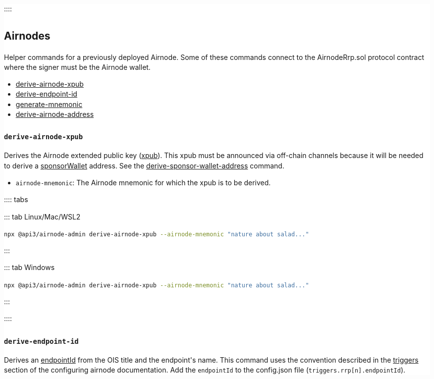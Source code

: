 ::::

<divider/>

## Airnodes

Helper commands for a previously deployed Airnode. Some of these commands
connect to the AirnodeRrp.sol protocol contract where the signer must be the
Airnode wallet.

- [derive-airnode-xpub](admin-cli.md#derive-airnode-xpub)
- [derive-endpoint-id](admin-cli.md#derive-endpoint-id)
- [generate-mnemonic](admin-cli.md#generate-mnemonic)
- [derive-airnode-address](admin-cli.md#derive-airnode-address)

<divider/>

### `derive-airnode-xpub`

Derives the Airnode extended public key
([xpub](../../concepts/airnode.md#xpub)). This xpub must be announced via
off-chain channels because it will be needed to derive a
[sponsorWallet](../../concepts/sponsor.md#sponsorwallet) address. See the
[derive-sponsor-wallet-address](admin-cli.md#derive-sponsor-wallet-address)
command.

- `airnode-mnemonic`: The Airnode mnemonic for which the xpub is to be derived.

:::: tabs

::: tab Linux/Mac/WSL2

```sh
npx @api3/airnode-admin derive-airnode-xpub --airnode-mnemonic "nature about salad..."
```

:::

::: tab Windows

```sh
npx @api3/airnode-admin derive-airnode-xpub --airnode-mnemonic "nature about salad..."
```

:::

::::

<divider/>

### `derive-endpoint-id`

Derives an [endpointId](../deployment-files/config-json.md#triggers) from the
OIS title and the endpoint's name. This command uses the convention described in
the
[triggers](../../grp-providers/guides/build-an-airnode/configuring-airnode.md#triggers)
section of the configuring airnode documentation. Add the `endpointId` to the
config.json file (`triggers.rrp[n].endpointId`).

